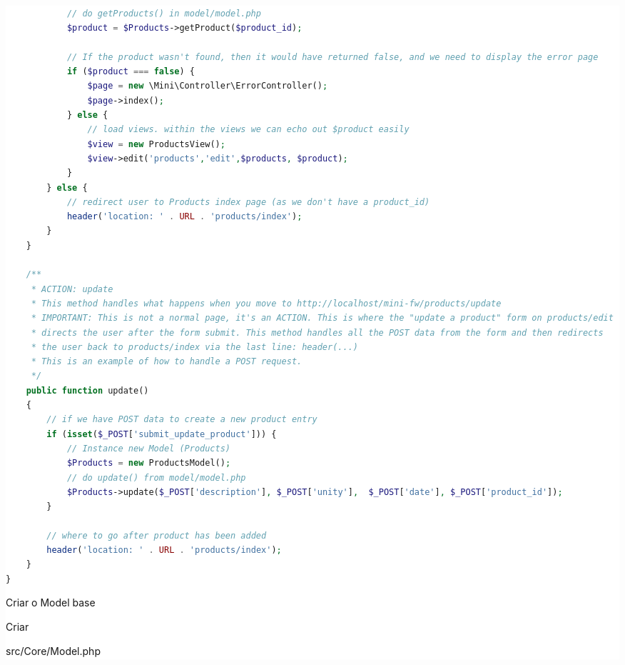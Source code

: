 ```php
            // do getProducts() in model/model.php
            $product = $Products->getProduct($product_id);

            // If the product wasn't found, then it would have returned false, and we need to display the error page
            if ($product === false) {
                $page = new \Mini\Controller\ErrorController();
                $page->index();
            } else {
                // load views. within the views we can echo out $product easily
				$view = new ProductsView();
				$view->edit('products','edit',$products, $product);
            }
        } else {
            // redirect user to Products index page (as we don't have a product_id)
            header('location: ' . URL . 'products/index');
        }
    }

    /**
     * ACTION: update
     * This method handles what happens when you move to http://localhost/mini-fw/products/update
     * IMPORTANT: This is not a normal page, it's an ACTION. This is where the "update a product" form on products/edit
     * directs the user after the form submit. This method handles all the POST data from the form and then redirects
     * the user back to products/index via the last line: header(...)
     * This is an example of how to handle a POST request.
     */
    public function update()
    {
        // if we have POST data to create a new product entry
        if (isset($_POST['submit_update_product'])) {
            // Instance new Model (Products)
            $Products = new ProductsModel();
            // do update() from model/model.php
            $Products->update($_POST['description'], $_POST['unity'],  $_POST['date'], $_POST['product_id']);
        }

        // where to go after product has been added
        header('location: ' . URL . 'products/index');
    }
}
```

Criar o Model base

Criar

src/Core/Model.php
